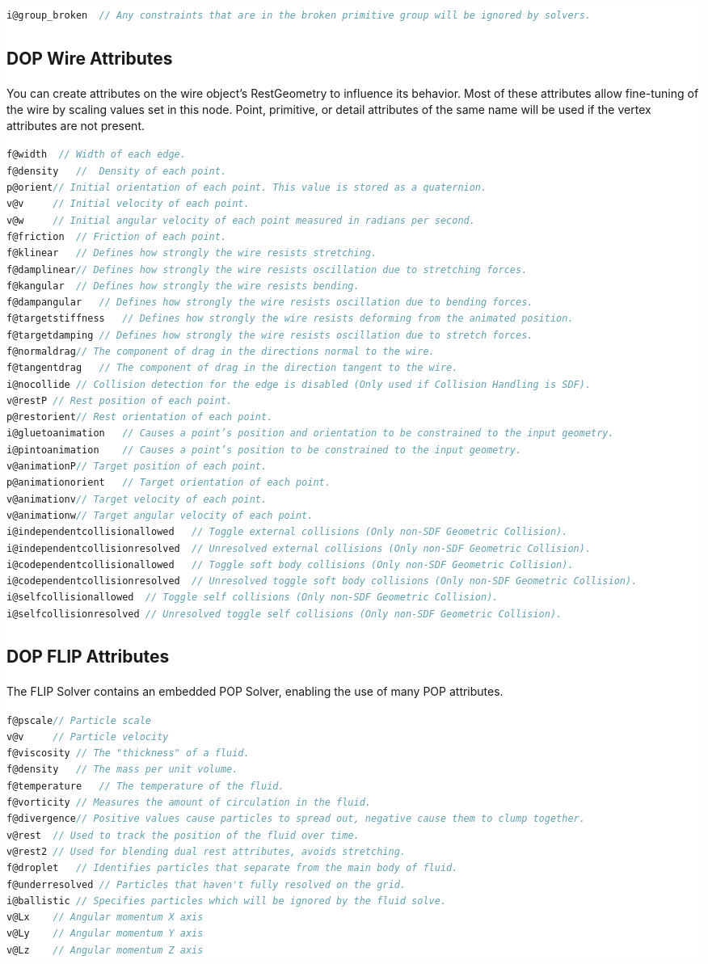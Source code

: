 ```javascript
i@group_broken  // Any constraints that are in the broken primitive group will be ignored by solvers.
```

## DOP Wire Attributes
You can create attributes on the wire object’s RestGeometry to influence its behavior. Most of these attributes allow fine-tuning of the wire by scaling values set in this node. Point, primitive, or detail attributes of the same name will be used if the vertex attributes are not present.
```javascript
f@width  // Width of each edge.
f@density   //  Density of each point.
p@orient// Initial orientation of each point. This value is stored as a quaternion.
v@v     // Initial velocity of each point.
v@w     // Initial angular velocity of each point measured in radians per second.
f@friction  // Friction of each point.
f@klinear   // Defines how strongly the wire resists stretching.
f@damplinear// Defines how strongly the wire resists oscillation due to stretching forces.
f@kangular  // Defines how strongly the wire resists bending.
f@dampangular   // Defines how strongly the wire resists oscillation due to bending forces.
f@targetstiffness   // Defines how strongly the wire resists deforming from the animated position.
f@targetdamping // Defines how strongly the wire resists oscillation due to stretch forces.
f@normaldrag// The component of drag in the directions normal to the wire.
f@tangentdrag   // The component of drag in the direction tangent to the wire.
i@nocollide // Collision detection for the edge is disabled (Only used if Collision Handling is SDF).
v@restP // Rest position of each point.
p@restorient// Rest orientation of each point.
i@gluetoanimation   // Causes a point’s position and orientation to be constrained to the input geometry.
i@pintoanimation    // Causes a point’s position to be constrained to the input geometry.
v@animationP// Target position of each point.
p@animationorient   // Target orientation of each point.
v@animationv// Target velocity of each point.
v@animationw// Target angular velocity of each point.
i@independentcollisionallowed   // Toggle external collisions (Only non-SDF Geometric Collision).
i@independentcollisionresolved  // Unresolved external collisions (Only non-SDF Geometric Collision).
i@codependentcollisionallowed   // Toggle soft body collisions (Only non-SDF Geometric Collision).
i@codependentcollisionresolved  // Unresolved toggle soft body collisions (Only non-SDF Geometric Collision).
i@selfcollisionallowed  // Toggle self collisions (Only non-SDF Geometric Collision).
i@selfcollisionresolved // Unresolved toggle self collisions (Only non-SDF Geometric Collision).
```
## DOP FLIP Attributes
The FLIP Solver contains an embedded POP Solver, enabling the use of many POP attributes.
```javascript
f@pscale// Particle scale
v@v     // Particle velocity
f@viscosity // The "thickness" of a fluid.
f@density   // The mass per unit volume.
f@temperature   // The temperature of the fluid.
f@vorticity // Measures the amount of circulation in the fluid.
f@divergence// Positive values cause particles to spread out, negative cause them to clump together.
v@rest  // Used to track the position of the fluid over time.
v@rest2 // Used for blending dual rest attributes, avoids stretching. 
f@droplet   // Identifies particles that separate from the main body of fluid.
f@underresolved // Particles that haven't fully resolved on the grid.
i@ballistic // Specifies particles which will be ignored by the fluid solve.
v@Lx    // Angular momentum X axis
v@Ly    // Angular momentum Y axis
v@Lz    // Angular momentum Z axis
```